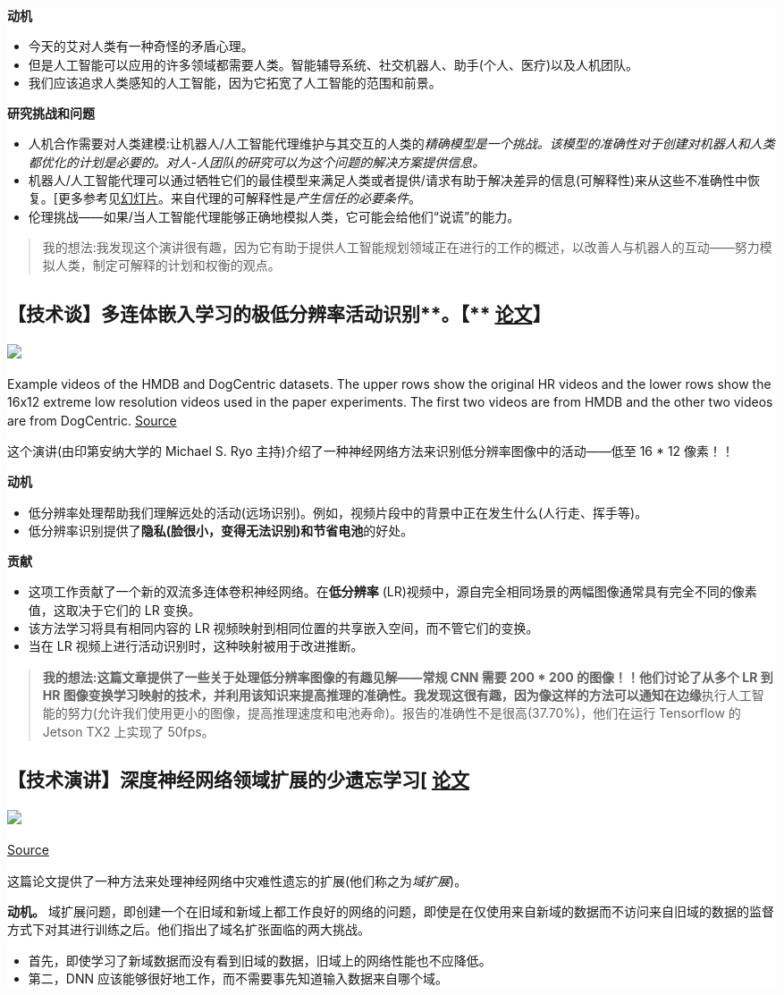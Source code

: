 **动机**

*   今天的艾对人类有一种奇怪的矛盾心理。
*   但是人工智能可以应用的许多领域都需要人类。智能辅导系统、社交机器人、助手(个人、医疗)以及人机团队。
*   我们应该追求人类感知的人工智能，因为它拓宽了人工智能的范围和前景。

**研究挑战和问题**

*   人机合作需要对人类建模:让机器人/人工智能代理维护与其交互的人类的*精确模型是一个挑战。该模型的准确性对于创建对机器人和人类都优化的计划是必要的。对人-人团队的研究可以为这个问题的解决方案提供信息。*
*   机器人/人工智能代理可以通过牺牲它们的最佳模型来满足人类或者提供/请求有助于解决差异的信息(可解释性)来从这些不准确性中恢复。[更多参考见[幻灯片](http://rakaposhi.eas.asu.edu/haai-aaai/AAAI-Presidential-Address-final.pdf)。来自代理的可解释性是*产生信任的必要条件*。
*   伦理挑战——如果/当人工智能代理能够正确地模拟人类，它可能会给他们“说谎”的能力。

> 我的想法:我发现这个演讲很有趣，因为它有助于提供人工智能规划领域正在进行的工作的概述，以改善人与机器人的互动——努力模拟人类，制定可解释的计划和权衡的观点。

## 【技术谈】多连体嵌入学习的极低分辨率活动识别**。【** [**论文**](https://arxiv.org/pdf/1604.03196.pdf)**】**

![](img/549f0367628d8508e6f09a5eb95e7c08.png)

Example videos of the HMDB and DogCentric datasets. The upper rows show the original HR videos and the lower rows show the 16x12 extreme low resolution videos used in the paper experiments. The first two videos are from HMDB and the other two videos are from DogCentric. [Source](https://arxiv.org/pdf/1708.00999.pdf)

这个演讲(由印第安纳大学的 Michael S. Ryo 主持)介绍了一种神经网络方法来识别低分辨率图像中的活动——低至 16 * 12 像素！！

**动机**

*   低分辨率处理帮助我们理解远处的活动(远场识别)。例如，视频片段中的背景中正在发生什么(人行走、挥手等)。
*   低分辨率识别提供了**隐私(脸很小，变得无法识别)**和**节省电池**的好处。

**贡献**

*   这项工作贡献了一个新的双流多连体卷积神经网络。在**低分辨率** (LR)视频中，源自完全相同场景的两幅图像通常具有完全不同的像素值，这取决于它们的 LR 变换。
*   该方法学习将具有相同内容的 LR 视频映射到相同位置的共享嵌入空间，而不管它们的变换。
*   当在 LR 视频上进行活动识别时，这种映射被用于改进推断。

> **我的想法:**这篇文章提供了一些关于处理低分辨率图像的有趣见解——常规 CNN 需要 200 * 200 的图像！！他们讨论了从多个 LR 到 HR 图像变换学习映射的技术，并利用该知识来提高推理的准确性。我发现这很有趣，因为像这样的方法可以通知**在边缘**执行人工智能的努力(允许我们使用更小的图像，提高推理速度和电池寿命)。报告的准确性不是很高(37.70%)，他们在运行 Tensorflow 的 Jetson TX2 上实现了 50fps。

## 【技术演讲】深度神经网络领域扩展的少遗忘学习[ [论文](https://arxiv.org/pdf/1711.05959.pdf)

![](img/619cf60ada6db19c99081082498cf896.png)

[Source](https://arxiv.org/pdf/1711.05959.pdf)

这篇论文提供了一种方法来处理神经网络中灾难性遗忘的扩展(他们称之为*域扩展*)。

**动机。**
域扩展问题，即创建一个在旧域和新域上都工作良好的网络的问题，即使是在仅使用来自新域的数据而不访问来自旧域的数据的监督方式下对其进行训练之后。他们指出了域名扩张面临的两大挑战。

*   首先，即使学习了新域数据而没有看到旧域的数据，旧域上的网络性能也不应降低。
*   第二，DNN 应该能够很好地工作，而不需要事先知道输入数据来自哪个域。
